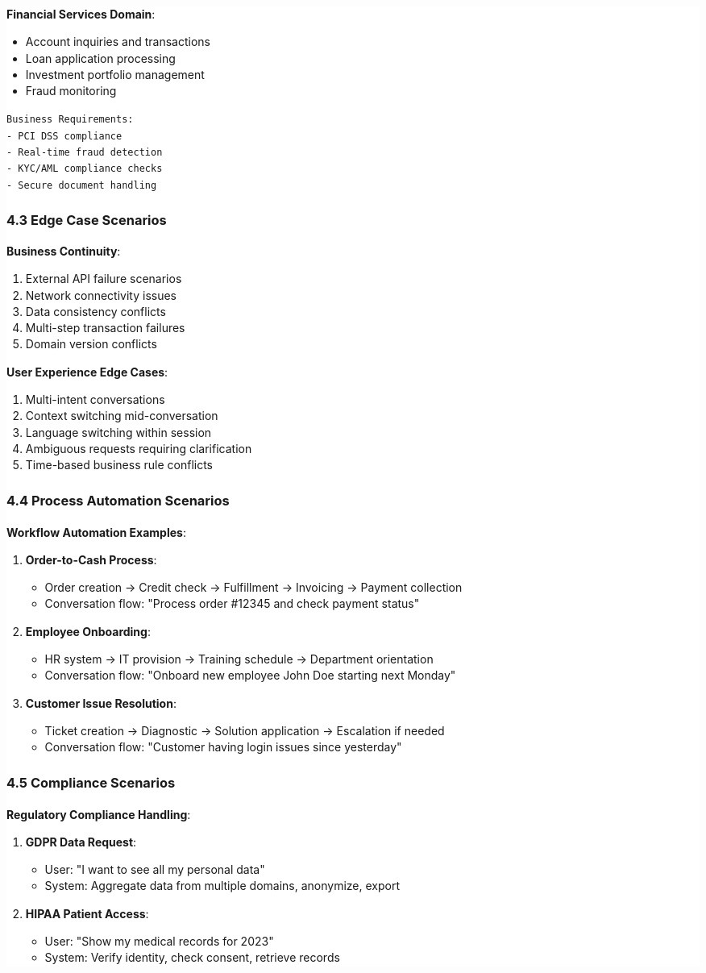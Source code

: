 **Financial Services Domain**:
- Account inquiries and transactions
- Loan application processing
- Investment portfolio management
- Fraud monitoring
```
Business Requirements:
- PCI DSS compliance
- Real-time fraud detection
- KYC/AML compliance checks
- Secure document handling
```

### 4.3 Edge Case Scenarios

**Business Continuity**:
1. External API failure scenarios
2. Network connectivity issues
3. Data consistency conflicts
4. Multi-step transaction failures
5. Domain version conflicts

**User Experience Edge Cases**:
1. Multi-intent conversations
2. Context switching mid-conversation
3. Language switching within session
4. Ambiguous requests requiring clarification
5. Time-based business rule conflicts

### 4.4 Process Automation Scenarios

**Workflow Automation Examples**:
1. **Order-to-Cash Process**:
   - Order creation → Credit check → Fulfillment → Invoicing → Payment collection
   - Conversation flow: "Process order #12345 and check payment status"

2. **Employee Onboarding**:
   - HR system → IT provision → Training schedule → Department orientation
   - Conversation flow: "Onboard new employee John Doe starting next Monday"

3. **Customer Issue Resolution**:
   - Ticket creation → Diagnostic → Solution application → Escalation if needed
   - Conversation flow: "Customer having login issues since yesterday"

### 4.5 Compliance Scenarios

**Regulatory Compliance Handling**:
1. **GDPR Data Request**:
   - User: "I want to see all my personal data"
   - System: Aggregate data from multiple domains, anonymize, export

2. **HIPAA Patient Access**:
   - User: "Show my medical records for 2023"
   - System: Verify identity, check consent, retrieve records

